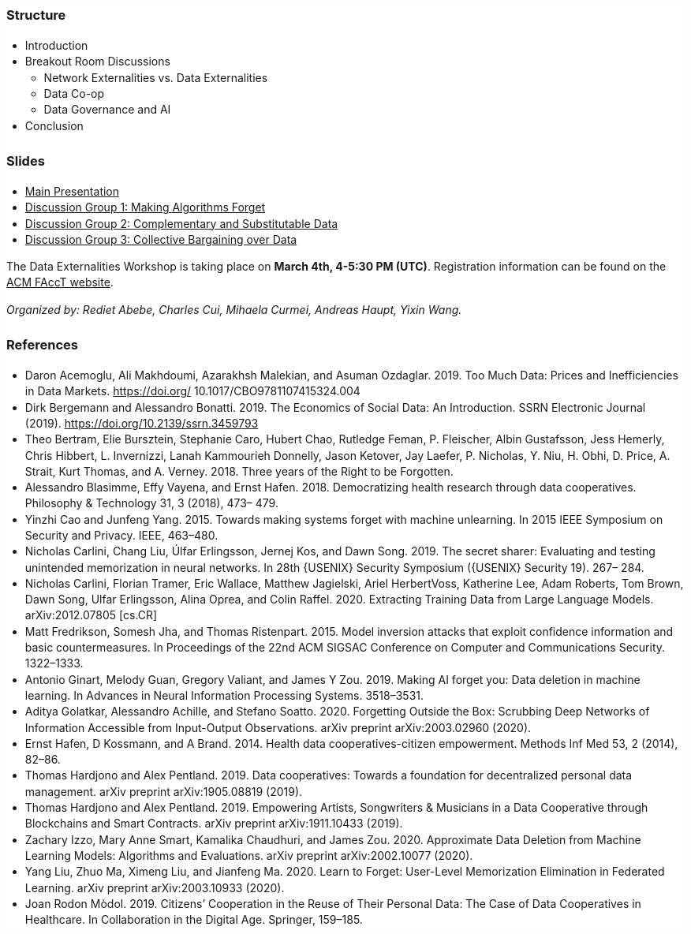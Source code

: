 ### Structure
- Introduction
- Breakout Room Discussions
    - Network Externalities vs. Data Externalities
    - Data Co-op
    - Data Governance and AI
- Conclusion

### Slides
- [Main Presentation](/assets/events/facct2021/data_externalities_main_presentation.pdf)
- [Discussion Group 1: Making Algorithms Forget](/assets/events/facct2021/making_algorithms_forget.pdf)
- [Discussion Group 2: Complementary and Substitutable Data](/assets/events/facct2021/the_sign_of_data_externalities.pdf)
- [Discussion Group 3: Collective Bargaining over Data](/assets/events/facct2021/collective_bargaining_over_data.pdf)

The Data Externalities Workshop is taking place on **March 4th, 4-5:30 PM (UTC)**. Registration information can be found on the [ACM FAccT website](https://facctconference.org/2021/registration.html).

*Organized by: Rediet Abebe, Charles Cui, Mihaela Curmei, Andreas Haupt, Yixin Wang.*

### References
- Daron Acemoglu, Ali Makhdoumi, Azarakhsh Malekian, and Asuman Ozdaglar. 2019. Too Much Data: Prices and Inefficiencies in Data Markets. https://doi.org/ 10.1017/CBO9781107415324.004
- Dirk Bergemann and Alessandro Bonatti. 2019. The Economics of Social Data: An Introduction. SSRN Electronic Journal (2019). https://doi.org/10.2139/ssrn.3459793
- Theo Bertram, Elie Bursztein, Stephanie Caro, Hubert Chao, Rutledge Feman, P. Fleischer, Albin Gustafsson, Jess Hemerly, Chris Hibbert, L. Invernizzi, Lanah Kammourieh Donnelly, Jason Ketover, Jay Laefer, P. Nicholas, Y. Niu, H. Obhi, D. Price, A. Strait, Kurt Thomas, and A. Verney. 2018. Three years of the Right to be Forgotten.
- Alessandro Blasimme, Effy Vayena, and Ernst Hafen. 2018. Democratizing health research through data cooperatives. Philosophy & Technology 31, 3 (2018), 473– 479.
- Yinzhi Cao and Junfeng Yang. 2015. Towards making systems forget with machine unlearning. In 2015 IEEE Symposium on Security and Privacy. IEEE, 463–480.
- Nicholas Carlini, Chang Liu, Úlfar Erlingsson, Jernej Kos, and Dawn Song. 2019. The secret sharer: Evaluating and testing unintended memorization in neural networks. In 28th {USENIX} Security Symposium ({USENIX} Security 19). 267– 284.
- Nicholas Carlini, Florian Tramer, Eric Wallace, Matthew Jagielski, Ariel HerbertVoss, Katherine Lee, Adam Roberts, Tom Brown, Dawn Song, Ulfar Erlingsson, Alina Oprea, and Colin Raffel. 2020. Extracting Training Data from Large Language Models. arXiv:2012.07805 [cs.CR]
- Matt Fredrikson, Somesh Jha, and Thomas Ristenpart. 2015. Model inversion attacks that exploit confidence information and basic countermeasures. In Proceedings of the 22nd ACM SIGSAC Conference on Computer and Communications Security. 1322–1333.
- Antonio Ginart, Melody Guan, Gregory Valiant, and James Y Zou. 2019. Making AI forget you: Data deletion in machine learning. In Advances in Neural Information Processing Systems. 3518–3531.
- Aditya Golatkar, Alessandro Achille, and Stefano Soatto. 2020. Forgetting Outside the Box: Scrubbing Deep Networks of Information Accessible from Input-Output Observations. arXiv preprint arXiv:2003.02960 (2020).
- Ernst Hafen, D Kossmann, and A Brand. 2014. Health data cooperatives-citizen empowerment. Methods Inf Med 53, 2 (2014), 82–86.
- Thomas Hardjono and Alex Pentland. 2019. Data cooperatives: Towards a foundation for decentralized personal data management. arXiv preprint arXiv:1905.08819 (2019).
- Thomas Hardjono and Alex Pentland. 2019. Empowering Artists, Songwriters & Musicians in a Data Cooperative through Blockchains and Smart Contracts. arXiv preprint arXiv:1911.10433 (2019).
- Zachary Izzo, Mary Anne Smart, Kamalika Chaudhuri, and James Zou. 2020. Approximate Data Deletion from Machine Learning Models: Algorithms and Evaluations. arXiv preprint arXiv:2002.10077 (2020).
- Yang Liu, Zhuo Ma, Ximeng Liu, and Jianfeng Ma. 2020. Learn to Forget: User-Level Memorization Elimination in Federated Learning. arXiv preprint arXiv:2003.10933 (2020).
- Joan Rodon Mòdol. 2019. Citizens’ Cooperation in the Reuse of Their Personal Data: The Case of Data Cooperatives in Healthcare. In Collaboration in the Digital Age. Springer, 159–185.